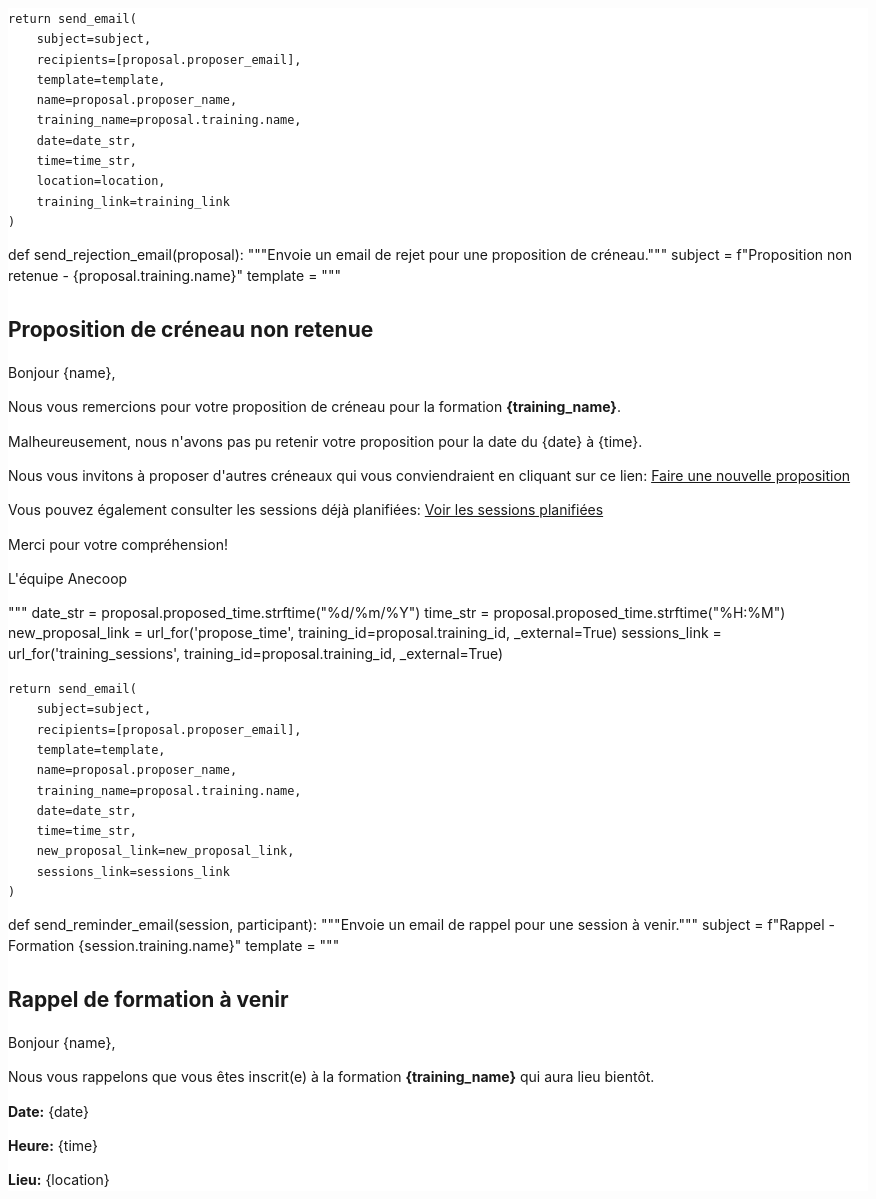     return send_email(
        subject=subject,
        recipients=[proposal.proposer_email],
        template=template,
        name=proposal.proposer_name,
        training_name=proposal.training.name,
        date=date_str,
        time=time_str,
        location=location,
        training_link=training_link
    )


def send_rejection_email(proposal):
    """Envoie un email de rejet pour une proposition de créneau."""
    subject = f"Proposition non retenue - {proposal.training.name}"
    template = """
    <html>
    <body>
        <h2>Proposition de créneau non retenue</h2>
        <p>Bonjour {name},</p>
        <p>Nous vous remercions pour votre proposition de créneau pour la formation <strong>{training_name}</strong>.</p>
        <p>Malheureusement, nous n'avons pas pu retenir votre proposition pour la date du {date} à {time}.</p>
        <p>Nous vous invitons à proposer d'autres créneaux qui vous conviendraient en cliquant sur ce lien: <a href="{new_proposal_link}">Faire une nouvelle proposition</a></p>
        <p>Vous pouvez également consulter les sessions déjà planifiées: <a href="{sessions_link}">Voir les sessions planifiées</a></p>
        <p>Merci pour votre compréhension!</p>
        <p>L'équipe Anecoop</p>
    </body>
    </html>
    """
    date_str = proposal.proposed_time.strftime("%d/%m/%Y")
    time_str = proposal.proposed_time.strftime("%H:%M")
    new_proposal_link = url_for('propose_time', training_id=proposal.training_id, _external=True)
    sessions_link = url_for('training_sessions', training_id=proposal.training_id, _external=True)
    
    return send_email(
        subject=subject,
        recipients=[proposal.proposer_email],
        template=template,
        name=proposal.proposer_name,
        training_name=proposal.training.name,
        date=date_str,
        time=time_str,
        new_proposal_link=new_proposal_link,
        sessions_link=sessions_link
    )


def send_reminder_email(session, participant):
    """Envoie un email de rappel pour une session à venir."""
    subject = f"Rappel - Formation {session.training.name}"
    template = """
    <html>
    <body>
        <h2>Rappel de formation à venir</h2>
        <p>Bonjour {name},</p>
        <p>Nous vous rappelons que vous êtes inscrit(e) à la formation <strong>{training_name}</strong> qui aura lieu bientôt.</p>
        <p><strong>Date:</strong> {date}</p>
        <p><strong>Heure:</strong> {time}</p>
        <p><strong>Lieu:</strong> {location}</p>